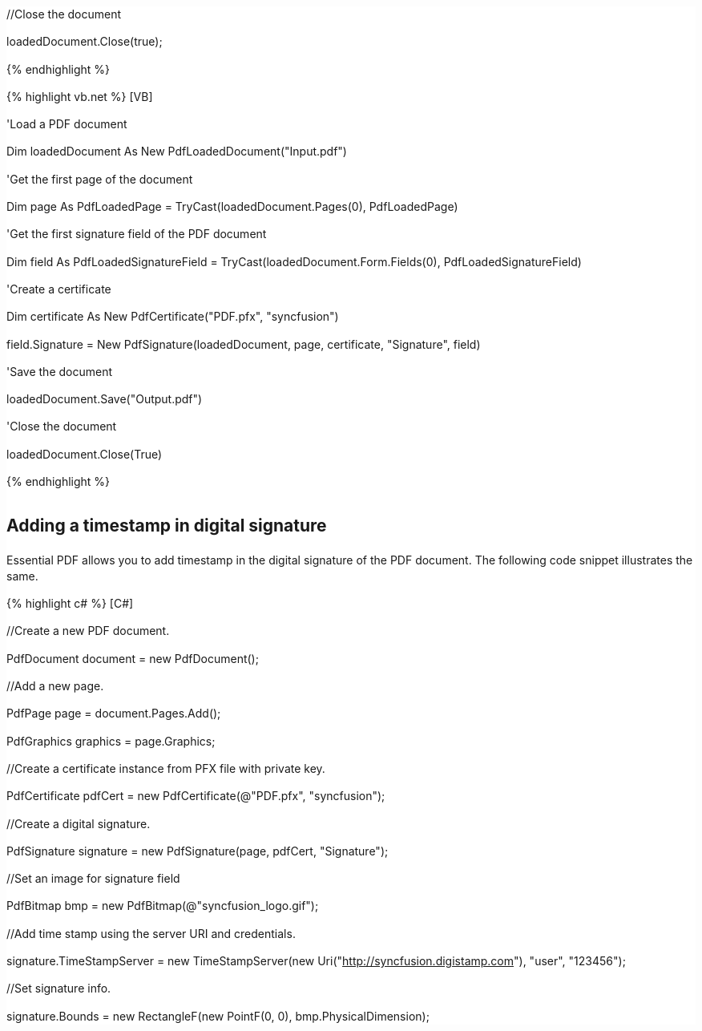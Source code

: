 //Close the document

loadedDocument.Close(true);



{% endhighlight %}

{% highlight vb.net %}
[VB]

'Load a PDF document

Dim loadedDocument As New PdfLoadedDocument("Input.pdf")

'Get the first page of the document

Dim page As PdfLoadedPage = TryCast(loadedDocument.Pages(0), PdfLoadedPage)

'Get the first signature field of the PDF document

Dim field As PdfLoadedSignatureField = TryCast(loadedDocument.Form.Fields(0), PdfLoadedSignatureField)

'Create a certificate

Dim certificate As New PdfCertificate("PDF.pfx", "syncfusion")

field.Signature = New PdfSignature(loadedDocument, page, certificate, "Signature", field)

'Save the document

loadedDocument.Save("Output.pdf")

'Close the document

loadedDocument.Close(True)



{% endhighlight %}

## Adding a timestamp in digital signature

Essential PDF allows you to add timestamp in the digital signature of the PDF document. The following code snippet illustrates the same.

{% highlight c# %}
[C#]

//Create a new PDF document.

PdfDocument document = new PdfDocument();

//Add a new page.

PdfPage page = document.Pages.Add();

PdfGraphics graphics = page.Graphics;

//Create a certificate instance from PFX file with private key.

PdfCertificate pdfCert = new PdfCertificate(@"PDF.pfx", "syncfusion");

//Create a digital signature.

PdfSignature signature = new PdfSignature(page, pdfCert, "Signature");

//Set an image for signature field

PdfBitmap bmp = new PdfBitmap(@"syncfusion_logo.gif");

//Add time stamp using the server URI and credentials.

signature.TimeStampServer = new TimeStampServer(new Uri("http://syncfusion.digistamp.com"), "user", "123456");

//Set signature info.

signature.Bounds = new RectangleF(new PointF(0, 0), bmp.PhysicalDimension);